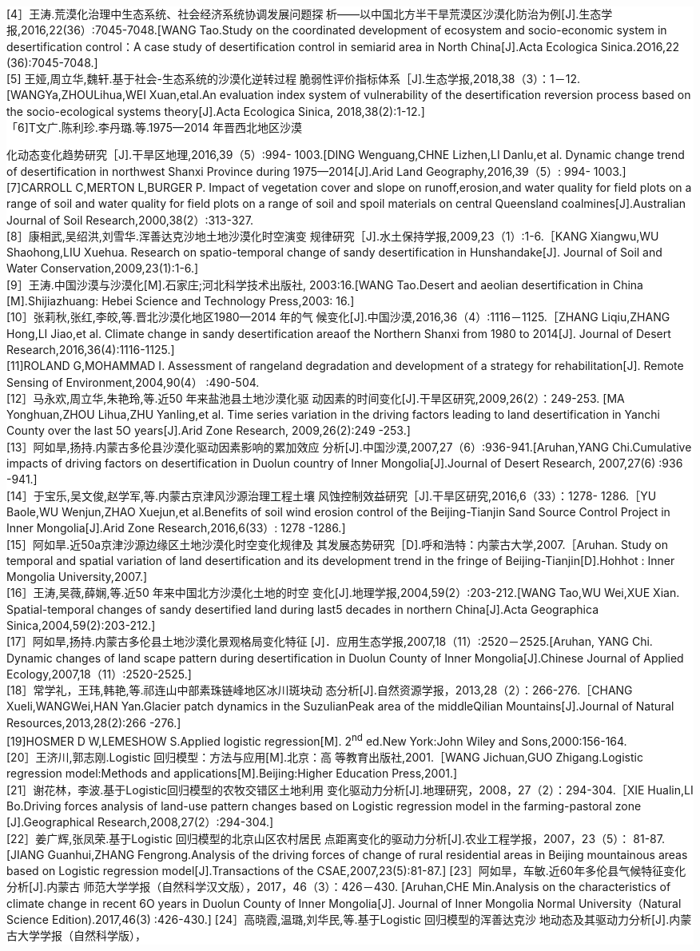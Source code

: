 [4］王涛.荒漠化治理中生态系统、社会经济系统协调发展问题探 析——以中国北方半干旱荒漠区沙漠化防治为例[J].生态学 报,2016,22(36）:7045-7048.[WANG Tao.Study on the coordinated development of ecosystem and socio-economic system in desertification control：A case study of desertification control in semiarid area in North China[J].Acta Ecologica Sinica.2O16,22 (36):7045-7048.]   
[5] 王娅,周立华,魏轩.基于社会-生态系统的沙漠化逆转过程 脆弱性评价指标体系［J].生态学报,2018,38（3）：1－12. [WANGYa,ZHOULihua,WEI Xuan,etal.An evaluation index system of vulnerability of the desertification reversion process based on the socio-ecological systems theory[J].Acta Ecologica Sinica, 2018,38(2):1-12.]   
「6]T文广.陈利珍.李丹璐.等.1975—2014 年晋西北地区沙漠

化动态变化趋势研究［J].干旱区地理,2016,39（5）:994- 1003.[DING Wenguang,CHNE Lizhen,LI Danlu,et al. Dynamic change trend of desertification in northwest Shanxi Province during 1975—2014[J].Arid Land Geography,2016,39（5）: 994- 1003.]   
[7]CARROLL C,MERTON L,BURGER P. Impact of vegetation cover and slope on runoff,erosion,and water quality for field plots on a range of soil and water quality for field plots on a range of soil and spoil materials on central Queensland coalmines[J].Australian Journal of Soil Research,2000,38(2）:313-327.   
[8］康相武,吴绍洪,刘雪华.浑善达克沙地土地沙漠化时空演变 规律研究［J].水土保持学报,2009,23（1）:1-6.［KANG Xiangwu,WU Shaohong,LIU Xuehua. Research on spatio-temporal change of sandy desertification in Hunshandake[J]. Journal of Soil and Water Conservation,2009,23(1):1-6.]   
[9］王涛.中国沙漠与沙漠化[M].石家庄;河北科学技术出版社, 2003:16.[WANG Tao.Desert and aeolian desertification in China [M].Shijiazhuang: Hebei Science and Technology Press,2003: 16.]   
[10］张莉秋,张红,李皎,等.晋北沙漠化地区1980—2014 年的气 候变化[J].中国沙漠,2016,36（4）:1116－1125.［ZHANG Liqiu,ZHANG Hong,LI Jiao,et al. Climate change in sandy desertification areaof the Northern Shanxi from 1980 to 2014[J]. Journal of Desert Research,2016,36(4):1116-1125.]   
[11]ROLAND G,MOHAMMAD I. Assessment of rangeland degradation and development of a strategy for rehabilitation[J]. Remote Sensing of Environment,2004,90(4） :490-504.   
[12］马永欢,周立华,朱艳玲,等.近50 年来盐池县土地沙漠化驱 动因素的时间变化[J].干旱区研究,2009,26(2）：249-253. [MA Yonghuan,ZHOU Lihua,ZHU Yanling,et al. Time series variation in the driving factors leading to land desertification in Yanchi County over the last 5O years[J].Arid Zone Research, 2009,26(2):249 -253.]   
[13］阿如旱,扬持.内蒙古多伦县沙漠化驱动因素影响的累加效应 分析[J].中国沙漠,2007,27（6）:936-941.[Aruhan,YANG Chi.Cumulative impacts of driving factors on desertification in Duolun country of Inner Mongolia[J].Journal of Desert Research, 2007,27(6) :936 -941.]   
[14］于宝乐,吴文俊,赵学军,等.内蒙古京津风沙源治理工程土壤 风蚀控制效益研究［J].干旱区研究,2016,6（33）：1278- 1286.［YU Baole,WU Wenjun,ZHAO Xuejun,et al.Benefits of soil wind erosion control of the Beijing-Tianjin Sand Source Control Project in Inner Mongolia[J].Arid Zone Research,2016,6(33）: 1278 -1286.]   
[15］阿如旱.近50a京津沙源边缘区土地沙漠化时空变化规律及 其发展态势研究［D].呼和浩特：内蒙古大学,2007.［Aruhan. Study on temporal and spatial variation of land desertification and its development trend in the fringe of Beijing-Tianjin[D].Hohhot : Inner Mongolia University,2007.]   
[16］王涛,吴薇,薛娴,等.近50 年来中国北方沙漠化土地的时空 变化[J].地理学报,2004,59(2）:203-212.[WANG Tao,WU Wei,XUE Xian. Spatial-temporal changes of sandy desertified land during last5 decades in northern China[J].Acta Geographica Sinica,2004,59(2):203-212.]   
[17］阿如旱,扬持.内蒙古多伦县土地沙漠化景观格局变化特征 [J]．应用生态学报,2007,18（11）:2520－2525.[Aruhan, YANG Chi. Dynamic changes of land scape pattern during desertification in Duolun County of Inner Mongolia[J].Chinese Journal of Applied Ecology,2007,18（11）:2520-2525.]   
[18］常学礼，王玮,韩艳,等.祁连山中部素珠链峰地区冰川斑块动 态分析[J].自然资源学报，2013,28（2）：266-276.［CHANG Xueli,WANGWei,HAN Yan.Glacier patch dynamics in the SuzulianPeak area of the middleQilian Mountains[J].Journal of Natural Resources,2013,28(2):266 -276.]   
[19]HOSMER D W,LEMESHOW S.Applied logistic regression[M]. $2 ^ { \mathrm { n d } }$ ed.New York:John Wiley and Sons,2000:156-164.   
[20］王济川,郭志刚.Logistic 回归模型：方法与应用[M].北京：高 等教育出版社,2001.［WANG Jichuan,GUO Zhigang.Logistic regression model:Methods and applications[M].Beijing:Higher Education Press,2001.]   
[21］谢花林，李波.基于Logistic回归模型的农牧交错区土地利用 变化驱动力分析[J].地理研究，2008，27（2）：294-304.［XIE Hualin,LI Bo.Driving forces analysis of land-use pattern changes based on Logistic regression model in the farming-pastoral zone [J].Geographical Research,2008,27(2）:294-304.]   
[22］姜广辉,张凤荣.基于Logistic 回归模型的北京山区农村居民 点距离变化的驱动力分析[J].农业工程学报，2007，23（5）： 81-87.[JIANG Guanhui,ZHANG Fengrong.Analysis of the driving forces of change of rural residential areas in Beijing mountainous areas based on Logistic regression model[J].Transactions of the CSAE,2007,23(5):81-87.] [23］阿如旱，车敏.近60年多伦县气候特征变化分析[J].内蒙古 师范大学学报（自然科学汉文版），2017，46（3）：426－430. [Aruhan,CHE Min.Analysis on the characteristics of climate change in recent 6O years in Duolun County of Inner Mongolia[J]. Journal of Inner Mongolia Normal University（Natural Science Edition).2017,46(3) :426-430.] [24］高晓霞,温璐,刘华民,等.基于Logistic 回归模型的浑善达克沙 地动态及其驱动力分析[J].内蒙古大学学报（自然科学版），   
